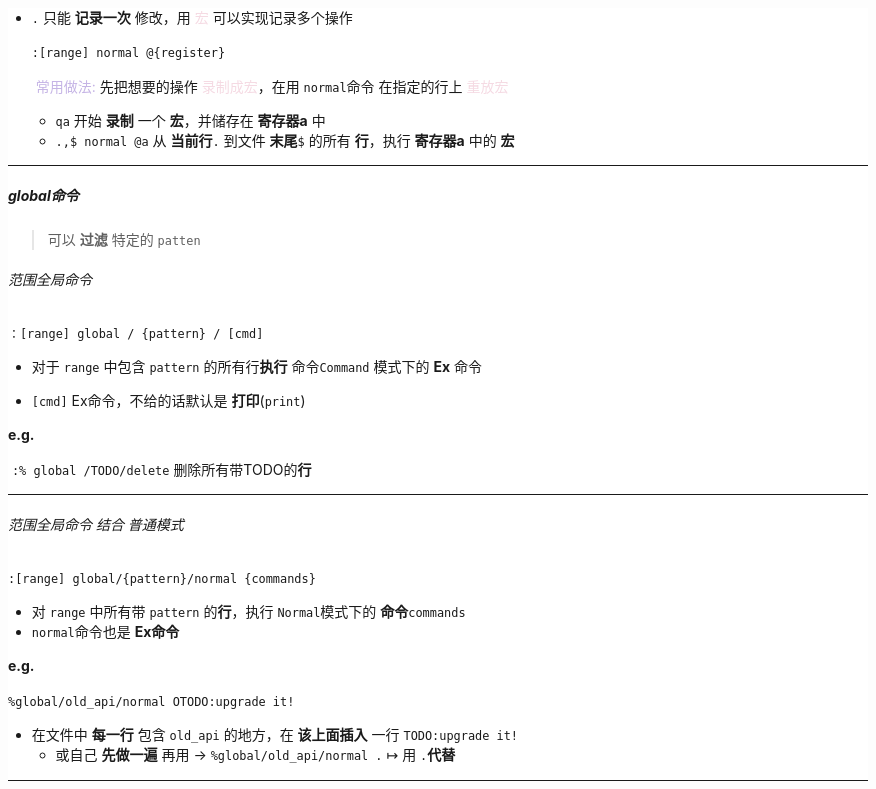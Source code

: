 - `.`	只能 **记录一次** 修改，用  <font color="#F5DAE3">宏</font>  可以实现记录多个操作

  `:[range] normal @{register}`	

  ​	<font color="#C5B4E5">常用做法:</font>	先把想要的操作 <font color="F5DAE3">录制成宏</font>，在用  `normal`命令  在指定的行上 <font color="#F5DAE3">重放宏</font>

  - `qa`	开始 **录制** 一个 **宏**，并储存在 **寄存器a**  中
  - `.,$ normal @a`    从  **当前行**`.`  到文件 **末尾**`$`   的所有 **行**，执行 **寄存器a** 中的 **宏**





***



##### global命令	

> 可以 **过滤** 特定的  `patten`



###### 范围全局命令

`：[range] global / {pattern} / [cmd]`

 - 对于  `range`  中包含  `pattern`  的所有行**执行**	命令`Command`  模式下的  **Ex**  命令

 - `[cmd]`    Ex命令，不给的话默认是  **打印**(`print`)



**e.g.**

​	`:% global /TODO/delete`	删除所有带TODO的**行**





***



###### 范围全局命令 结合 普通模式

`:[range] global/{pattern}/normal {commands}`

- 对  `range`  中所有带  `pattern`  的**行**，执行  `Normal`模式下的  **命令**`commands`
- `normal`命令也是  **Ex命令**



**e.g.**

`%global/old_api/normal OTODO:upgrade it!`

- 在文件中 **每一行** 包含 `old_api` 的地方，在 **该上面插入** 一行 `TODO:upgrade it!`	
  - 或自己  **先做一遍**  再用		->	 `%global/old_api/normal .`   $\mapsto$  用 `.`**代替**





***


